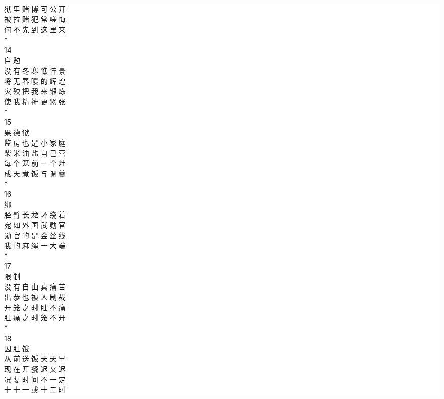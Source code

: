 狱 里 赌 博 可 公 开  
被 拉 赌 犯 常 嗟 悔  
何 不 先 到 这 里 来  
*  
14  
自 勉  
没 有 冬 寒 憔 悴 景  
将 无 春 暖 的 辉 煌  
灾 殃 把 我 来 锻 炼  
使 我 精 神 更 紧 张  
*  
15  
果 德 狱  
监 房 也 是 小 家 庭  
柴 米 油 盐 自 己 营  
每 个 笼 前 一 个 灶  
成 天 煮 饭 与 调 羹  
*  
16  
绑  
胫 臂 长 龙 环 绕 着  
宛 如 外 国 武 勋 官  
勋 官 的 是 金 丝 线  
我 的 麻 绳 一 大 端  
*  
17  
限 制  
没 有 自 由 真 痛 苦  
出 恭 也 被 人 制 裁  
开 笼 之 时 肚 不 痛  
肚 痛 之 时 笼 不 开  
*  
18  
因 肚 饿  
从 前 送 饭 天 天 早  
现 在 开 餐 迟 又 迟  
况 复 时 间 不 一 定  
十 十 一 或 十 二 时  
